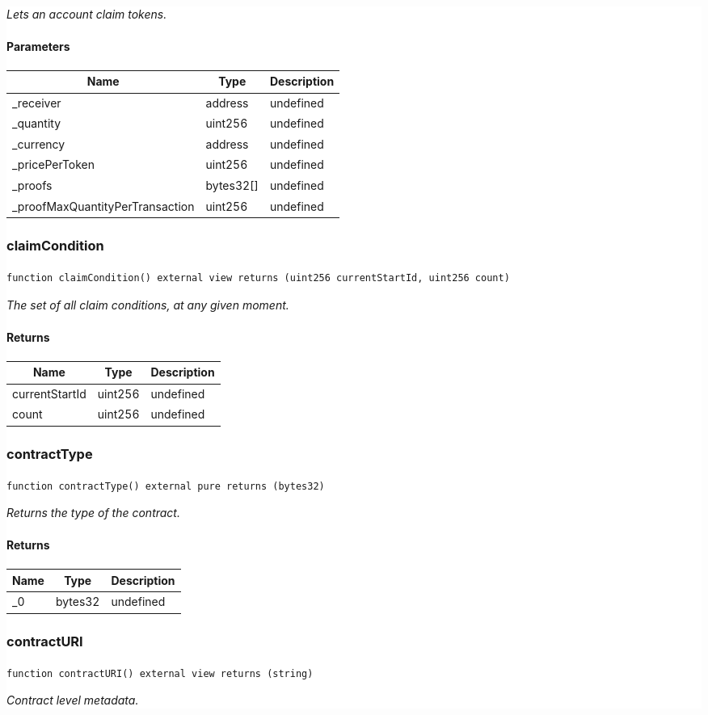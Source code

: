 _Lets an account claim tokens._

#### Parameters

| Name                             | Type      | Description |
| -------------------------------- | --------- | ----------- |
| \_receiver                       | address   | undefined   |
| \_quantity                       | uint256   | undefined   |
| \_currency                       | address   | undefined   |
| \_pricePerToken                  | uint256   | undefined   |
| \_proofs                         | bytes32[] | undefined   |
| \_proofMaxQuantityPerTransaction | uint256   | undefined   |

### claimCondition

```solidity
function claimCondition() external view returns (uint256 currentStartId, uint256 count)
```

_The set of all claim conditions, at any given moment._

#### Returns

| Name           | Type    | Description |
| -------------- | ------- | ----------- |
| currentStartId | uint256 | undefined   |
| count          | uint256 | undefined   |

### contractType

```solidity
function contractType() external pure returns (bytes32)
```

_Returns the type of the contract._

#### Returns

| Name | Type    | Description |
| ---- | ------- | ----------- |
| \_0  | bytes32 | undefined   |

### contractURI

```solidity
function contractURI() external view returns (string)
```

_Contract level metadata._
